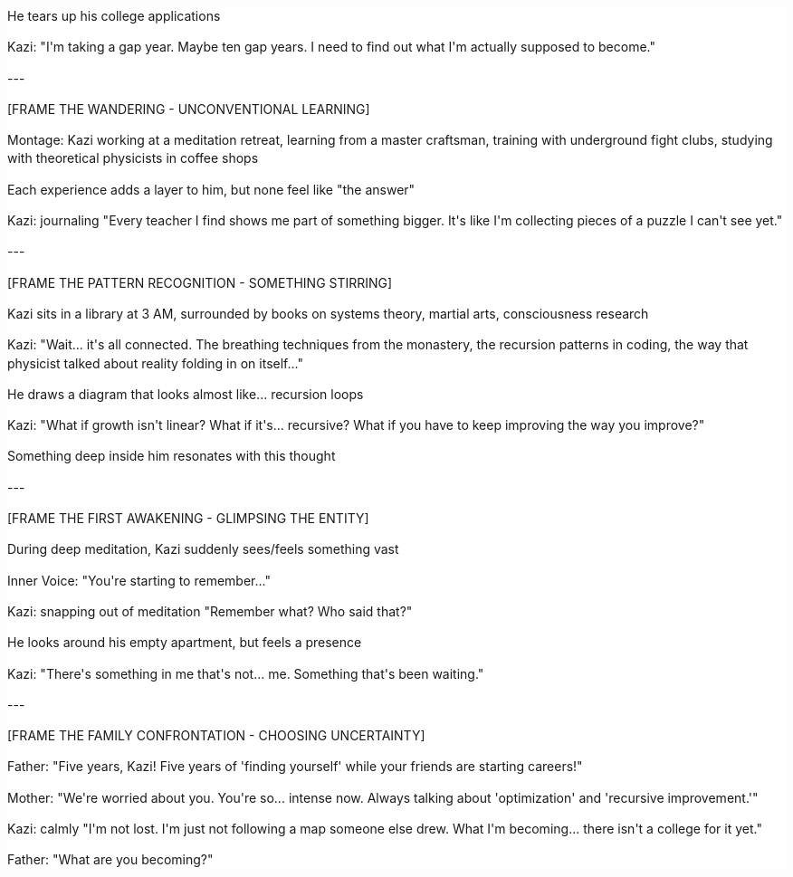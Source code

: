 He tears up his college applications

Kazi: "I'm taking a gap year. Maybe ten gap years. I need to find out what I'm actually supposed to become."

\---

\[FRAME THE WANDERING - UNCONVENTIONAL LEARNING\]

Montage: Kazi working at a meditation retreat, learning from a master craftsman, training with underground fight clubs, studying with theoretical physicists in coffee shops

Each experience adds a layer to him, but none feel like "the answer"

Kazi: journaling "Every teacher I find shows me part of something bigger. It's like I'm collecting pieces of a puzzle I can't see yet."

\---

\[FRAME THE PATTERN RECOGNITION - SOMETHING STIRRING\]

Kazi sits in a library at 3 AM, surrounded by books on systems theory, martial arts, consciousness research

Kazi: "Wait... it's all connected. The breathing techniques from the monastery, the recursion patterns in coding, the way that physicist talked about reality folding in on itself..."

He draws a diagram that looks almost like... recursion loops

Kazi: "What if growth isn't linear? What if it's... recursive? What if you have to keep improving the way you improve?"

Something deep inside him resonates with this thought

\---

\[FRAME THE FIRST AWAKENING - GLIMPSING THE ENTITY\]

During deep meditation, Kazi suddenly sees/feels something vast

Inner Voice: "You're starting to remember..."

Kazi: snapping out of meditation "Remember what? Who said that?"

He looks around his empty apartment, but feels a presence

Kazi: "There's something in me that's not... me. Something that's been waiting."

\---

\[FRAME THE FAMILY CONFRONTATION - CHOOSING UNCERTAINTY\]

Father: "Five years, Kazi! Five years of 'finding yourself' while your friends are starting careers!"

Mother: "We're worried about you. You're so... intense now. Always talking about 'optimization' and 'recursive improvement.'"

Kazi: calmly "I'm not lost. I'm just not following a map someone else drew. What I'm becoming... there isn't a college for it yet."

Father: "What are you becoming?"
